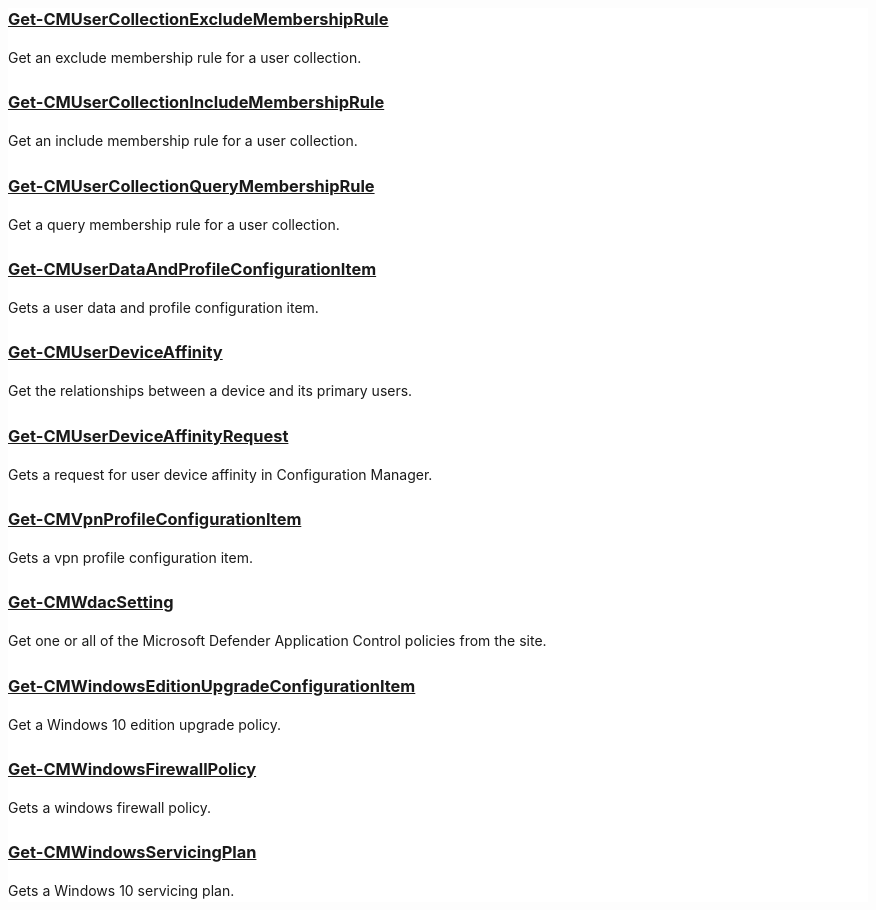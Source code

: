 ### [Get-CMUserCollectionExcludeMembershipRule](Get-CMUserCollectionExcludeMembershipRule.md)

Get an exclude membership rule for a user collection.

### [Get-CMUserCollectionIncludeMembershipRule](Get-CMUserCollectionIncludeMembershipRule.md)

Get an include membership rule for a user collection.

### [Get-CMUserCollectionQueryMembershipRule](Get-CMUserCollectionQueryMembershipRule.md)

Get a query membership rule for a user collection.

### [Get-CMUserDataAndProfileConfigurationItem](Get-CMUserDataAndProfileConfigurationItem.md)

Gets a user data and profile configuration item.

### [Get-CMUserDeviceAffinity](Get-CMUserDeviceAffinity.md)

Get the relationships between a device and its primary users.

### [Get-CMUserDeviceAffinityRequest](Get-CMUserDeviceAffinityRequest.md)

Gets a request for user device affinity in Configuration Manager.

### [Get-CMVpnProfileConfigurationItem](Get-CMVpnProfileConfigurationItem.md)

Gets a vpn profile configuration item.

### [Get-CMWdacSetting](Get-CMWdacSetting.md)

Get one or all of the Microsoft Defender Application Control policies from the site.

### [Get-CMWindowsEditionUpgradeConfigurationItem](Get-CMWindowsEditionUpgradeConfigurationItem.md)

Get a Windows 10 edition upgrade policy.

### [Get-CMWindowsFirewallPolicy](Get-CMWindowsFirewallPolicy.md)

Gets a windows firewall policy.

### [Get-CMWindowsServicingPlan](Get-CMWindowsServicingPlan.md)

Gets a Windows 10 servicing plan.
